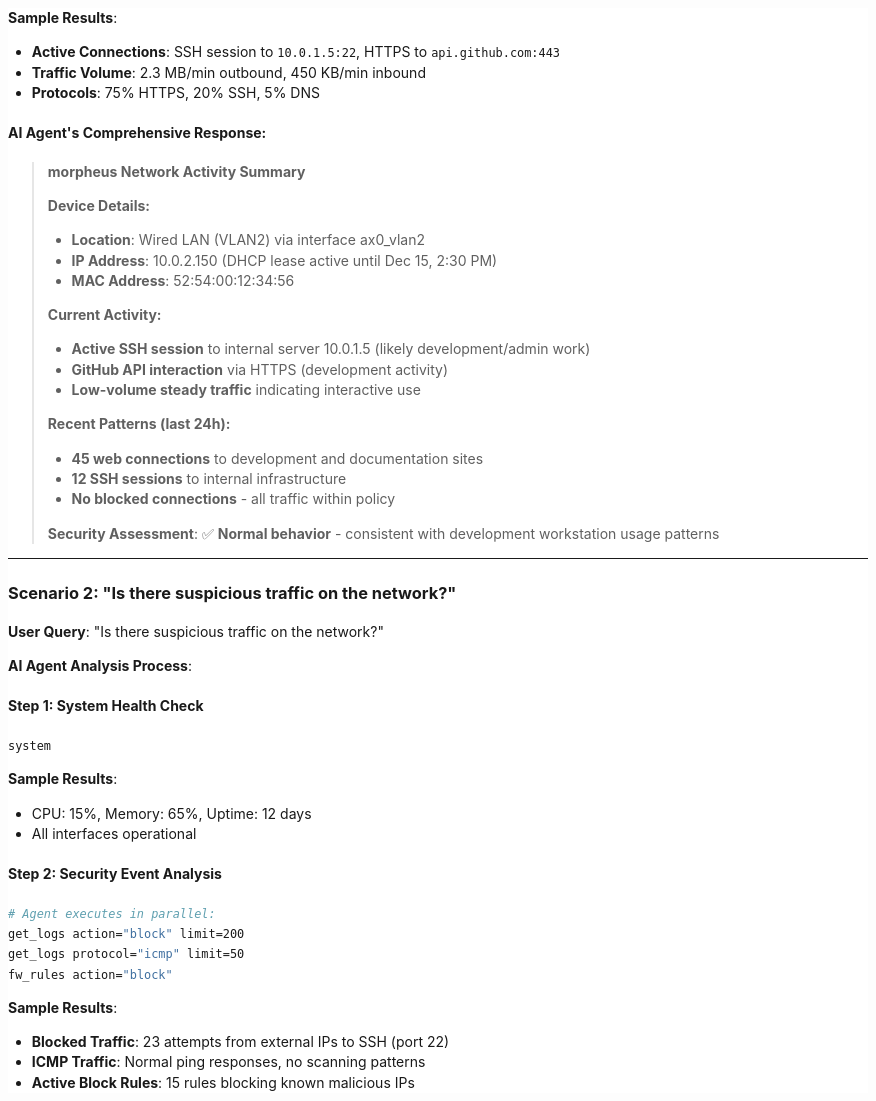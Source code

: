 **Sample Results**:
- **Active Connections**: SSH session to `10.0.1.5:22`, HTTPS to `api.github.com:443`
- **Traffic Volume**: 2.3 MB/min outbound, 450 KB/min inbound
- **Protocols**: 75% HTTPS, 20% SSH, 5% DNS

#### AI Agent's Comprehensive Response:

> **morpheus Network Activity Summary**
> 
> **Device Details:**
> - **Location**: Wired LAN (VLAN2) via interface ax0_vlan2
> - **IP Address**: 10.0.2.150 (DHCP lease active until Dec 15, 2:30 PM)
> - **MAC Address**: 52:54:00:12:34:56
> 
> **Current Activity:**
> - **Active SSH session** to internal server 10.0.1.5 (likely development/admin work)
> - **GitHub API interaction** via HTTPS (development activity)
> - **Low-volume steady traffic** indicating interactive use
> 
> **Recent Patterns (last 24h):**
> - **45 web connections** to development and documentation sites
> - **12 SSH sessions** to internal infrastructure
> - **No blocked connections** - all traffic within policy
> 
> **Security Assessment**: ✅ **Normal behavior** - consistent with development workstation usage patterns

---

### Scenario 2: "Is there suspicious traffic on the network?"

**User Query**: "Is there suspicious traffic on the network?"

**AI Agent Analysis Process**:

#### Step 1: System Health Check
```bash
system
```

**Sample Results**:
- CPU: 15%, Memory: 65%, Uptime: 12 days
- All interfaces operational

#### Step 2: Security Event Analysis
```bash
# Agent executes in parallel:
get_logs action="block" limit=200
get_logs protocol="icmp" limit=50
fw_rules action="block"
```

**Sample Results**:
- **Blocked Traffic**: 23 attempts from external IPs to SSH (port 22)
- **ICMP Traffic**: Normal ping responses, no scanning patterns
- **Active Block Rules**: 15 rules blocking known malicious IPs
